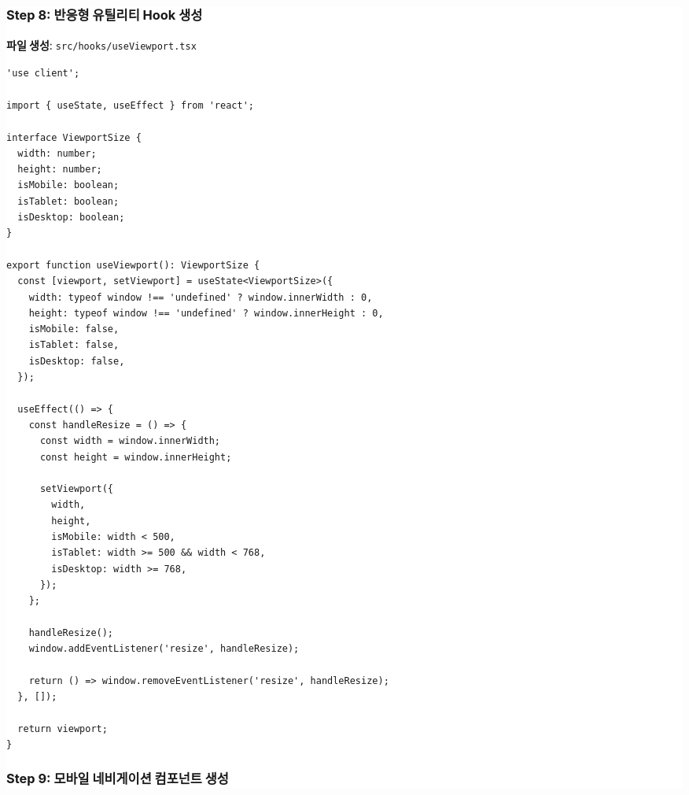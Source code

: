 ### Step 8: 반응형 유틸리티 Hook 생성

**파일 생성**: `src/hooks/useViewport.tsx`

```tsx
'use client';

import { useState, useEffect } from 'react';

interface ViewportSize {
  width: number;
  height: number;
  isMobile: boolean;
  isTablet: boolean;
  isDesktop: boolean;
}

export function useViewport(): ViewportSize {
  const [viewport, setViewport] = useState<ViewportSize>({
    width: typeof window !== 'undefined' ? window.innerWidth : 0,
    height: typeof window !== 'undefined' ? window.innerHeight : 0,
    isMobile: false,
    isTablet: false,
    isDesktop: false,
  });

  useEffect(() => {
    const handleResize = () => {
      const width = window.innerWidth;
      const height = window.innerHeight;
      
      setViewport({
        width,
        height,
        isMobile: width < 500,
        isTablet: width >= 500 && width < 768,
        isDesktop: width >= 768,
      });
    };

    handleResize();
    window.addEventListener('resize', handleResize);
    
    return () => window.removeEventListener('resize', handleResize);
  }, []);

  return viewport;
}
```

### Step 9: 모바일 네비게이션 컴포넌트 생성
